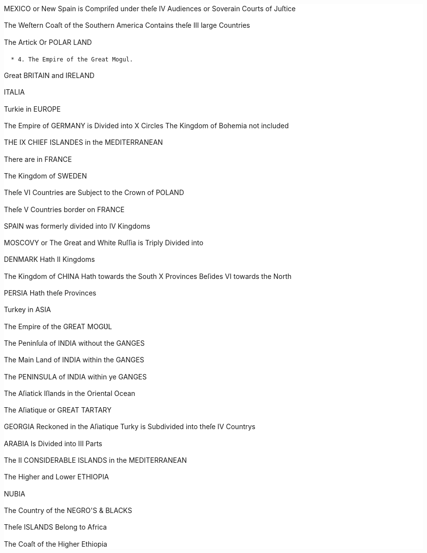 MEXICO or New Spain is Compriſed under theſe IV Audiences or Soverain Courts of Juſtice

The Weſtern Coaſt of the Southern America Contains theſe III large Countries

The Artick Or POLAR LAND

      * 4. The Empire of the Great Mogul.

Great BRITAIN and IRELAND

ITALIA

Turkie in EUROPE

The Empire of GERMANY is Divided into X Circles The Kingdom of Bohemia not included

THE IX CHIEF ISLANDES in the MEDITERRANEAN

There are in FRANCE

The Kingdom of SWEDEN

Theſe VI Countries are Subject to the Crown of POLAND

Theſe V Countries border on FRANCE

SPAIN was formerly divided into IV Kingdoms

MOSCOVY or The Great and White Ruſſia is Triply Divided into

DENMARK Hath II Kingdoms

The Kingdom of CHINA Hath towards the South X Provinces Beſides VI towards the North

PERSIA Hath theſe Provinces

Turkey in ASIA

The Empire of the GREAT MOGƲL

The Peninſula of INDIA without the GANGES

The Main Land of INDIA within the GANGES

The PENINSULA of INDIA within ye GANGES

The Aſiatick Iſlands in the Oriental Ocean

The Aſiatique or GREAT TARTARY

GEORGIA Reckoned in the Aſiatique Turky is Subdivided into theſe IV Countrys

ARABIA Is Divided into III Parts

The II CONSIDERABLE ISLANDS in the MEDITERRANEAN

The Higher and Lower ETHIOPIA

NUBIA

The Country of the NEGRO'S & BLACKS

Theſe ISLANDS Belong to Africa

The Coaſt of the Higher Ethiopia
